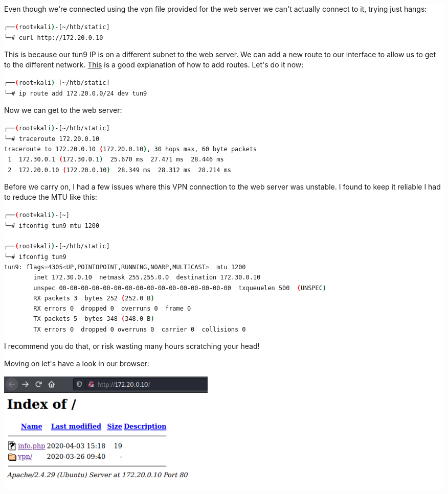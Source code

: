 Even though we're connected using the vpn file provided for the web server we can't actually connect to it, trying just hangs:

```sh
┌──(root💀kali)-[~/htb/static]
└─# curl http://172.20.0.10
```

This is because our tun9 IP is on a different subnet to the web server. We can add a new route to our interface to allow us to get to the different network. [This](https://www.cyberciti.biz/faq/ip-route-add-network-command-for-linux-explained/) is a good explanation of how to add routes. Let's do it now:

```sh
┌──(root💀kali)-[~/htb/static]
└─# ip route add 172.20.0.0/24 dev tun9
```

Now we can get to the web server:

```sh
┌──(root💀kali)-[~/htb/static]
└─# traceroute 172.20.0.10             
traceroute to 172.20.0.10 (172.20.0.10), 30 hops max, 60 byte packets
 1  172.30.0.1 (172.30.0.1)  25.670 ms  27.471 ms  28.446 ms
 2  172.20.0.10 (172.20.0.10)  28.349 ms  28.312 ms  28.214 ms
```

Before we carry on, I had a few issues where this VPN connection to the web server was unstable. I found to keep it reliable I had to reduce the MTU like this:

```sh
┌──(root💀kali)-[~]
└─# ifconfig tun9 mtu 1200

┌──(root💀kali)-[~/htb/static]
└─# ifconfig tun9
tun9: flags=4305<UP,POINTOPOINT,RUNNING,NOARP,MULTICAST>  mtu 1200
        inet 172.30.0.10  netmask 255.255.0.0  destination 172.30.0.10
        unspec 00-00-00-00-00-00-00-00-00-00-00-00-00-00-00-00  txqueuelen 500  (UNSPEC)
        RX packets 3  bytes 252 (252.0 B)
        RX errors 0  dropped 0  overruns 0  frame 0
        TX packets 5  bytes 348 (348.0 B)
        TX errors 0  dropped 0 overruns 0  carrier 0  collisions 0
```

I recommend you do that, or risk wasting many hours scratching your head!

Moving on let's have a look in our browser:

![static-web-files](/assets/images/2021-11-02-22-19-57.png)
